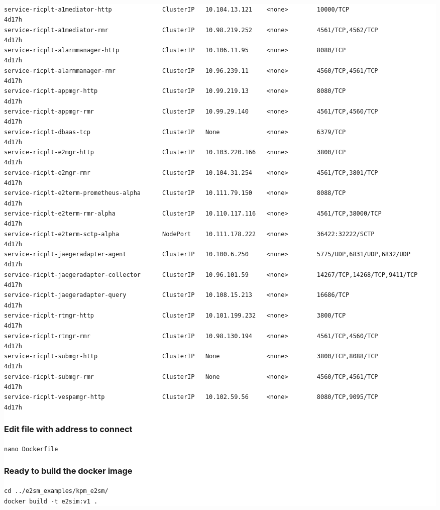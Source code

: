 ```
service-ricplt-a1mediator-http              ClusterIP   10.104.13.121    <none>        10000/TCP                         4d17h
service-ricplt-a1mediator-rmr               ClusterIP   10.98.219.252    <none>        4561/TCP,4562/TCP                 4d17h
service-ricplt-alarmmanager-http            ClusterIP   10.106.11.95     <none>        8080/TCP                          4d17h
service-ricplt-alarmmanager-rmr             ClusterIP   10.96.239.11     <none>        4560/TCP,4561/TCP                 4d17h
service-ricplt-appmgr-http                  ClusterIP   10.99.219.13     <none>        8080/TCP                          4d17h
service-ricplt-appmgr-rmr                   ClusterIP   10.99.29.140     <none>        4561/TCP,4560/TCP                 4d17h
service-ricplt-dbaas-tcp                    ClusterIP   None             <none>        6379/TCP                          4d17h
service-ricplt-e2mgr-http                   ClusterIP   10.103.220.166   <none>        3800/TCP                          4d17h
service-ricplt-e2mgr-rmr                    ClusterIP   10.104.31.254    <none>        4561/TCP,3801/TCP                 4d17h
service-ricplt-e2term-prometheus-alpha      ClusterIP   10.111.79.150    <none>        8088/TCP                          4d17h
service-ricplt-e2term-rmr-alpha             ClusterIP   10.110.117.116   <none>        4561/TCP,38000/TCP                4d17h
service-ricplt-e2term-sctp-alpha            NodePort    10.111.178.222   <none>        36422:32222/SCTP                  4d17h
service-ricplt-jaegeradapter-agent          ClusterIP   10.100.6.250     <none>        5775/UDP,6831/UDP,6832/UDP        4d17h
service-ricplt-jaegeradapter-collector      ClusterIP   10.96.101.59     <none>        14267/TCP,14268/TCP,9411/TCP      4d17h
service-ricplt-jaegeradapter-query          ClusterIP   10.108.15.213    <none>        16686/TCP                         4d17h
service-ricplt-rtmgr-http                   ClusterIP   10.101.199.232   <none>        3800/TCP                          4d17h
service-ricplt-rtmgr-rmr                    ClusterIP   10.98.130.194    <none>        4561/TCP,4560/TCP                 4d17h
service-ricplt-submgr-http                  ClusterIP   None             <none>        3800/TCP,8088/TCP                 4d17h
service-ricplt-submgr-rmr                   ClusterIP   None             <none>        4560/TCP,4561/TCP                 4d17h
service-ricplt-vespamgr-http                ClusterIP   10.102.59.56     <none>        8080/TCP,9095/TCP                 4d17h
```

### Edit file with address to connect
```
nano Dockerfile
```

### Ready to build the docker image
```
cd ../e2sm_examples/kpm_e2sm/
docker build -t e2sim:v1 .
```
